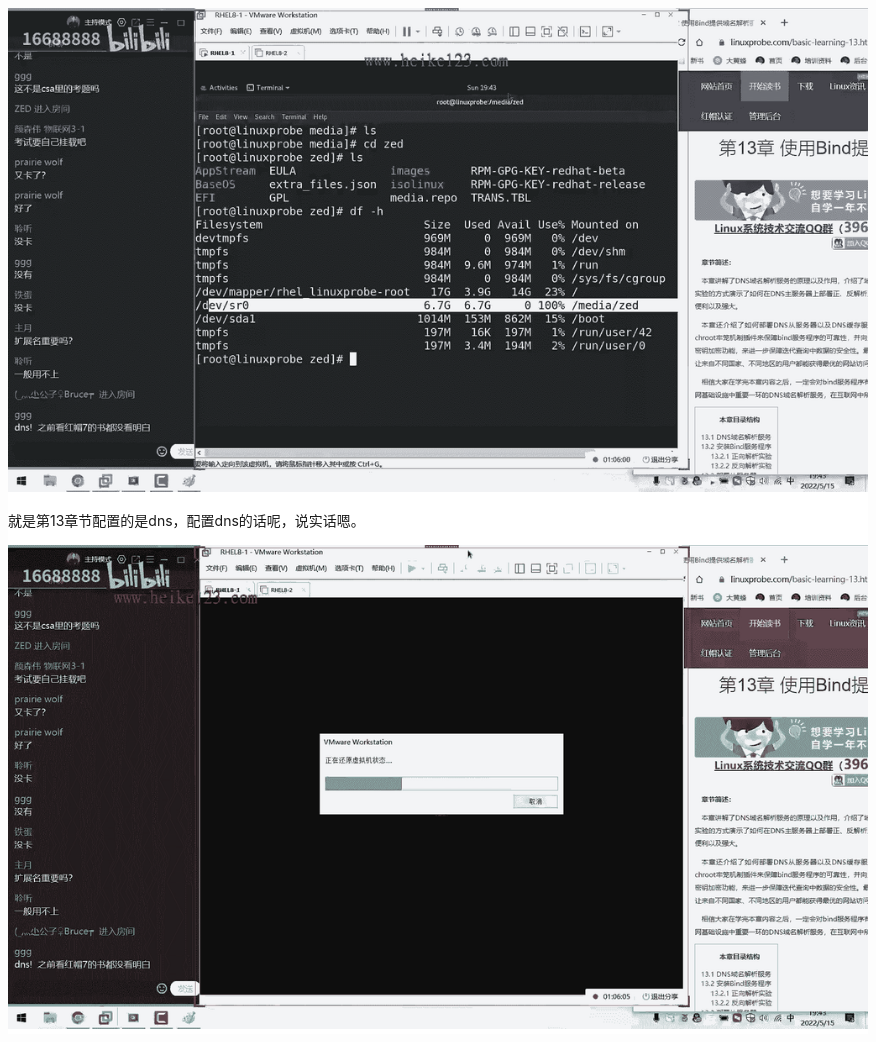 ![](img/116c6ccbeb88a650b43b90e12929e5c1_70.png)

就是第13章节配置的是dns，配置dns的话呢，说实话嗯。

![](img/116c6ccbeb88a650b43b90e12929e5c1_72.png)
